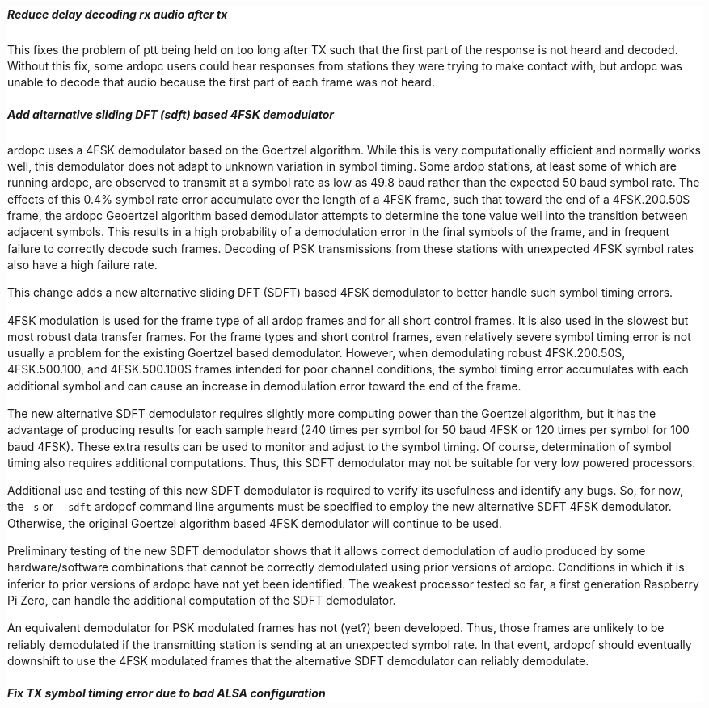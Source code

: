 ##### Reduce delay decoding rx audio after tx

This fixes the problem of ptt being held on too long after TX such that the first part of the response is not heard and decoded.  Without this fix, some ardopc users could hear responses from stations they were trying to make contact with, but ardopc was unable to decode that audio because the first part of each frame was not heard.

##### Add alternative sliding DFT (sdft) based 4FSK demodulator

ardopc uses a 4FSK demodulator based on the Goertzel algorithm. While this is very computationally efficient and normally works well, this demodulator does not adapt to unknown variation in symbol timing.  Some ardop stations, at least some of which are running ardopc, are observed to transmit at a symbol rate as low as 49.8 baud rather than the expected 50 baud symbol rate.  The effects of this 0.4% symbol rate error accumulate over the length of a 4FSK frame, such that toward the end of a 4FSK.200.50S frame, the ardopc Geoertzel algorithm based demodulator attempts to determine the tone value well into the transition between adjacent symbols.  This results in a high probability of a demodulation error in the final symbols of the frame, and in frequent failure to correctly decode such frames.  Decoding of PSK transmissions from these stations with unexpected 4FSK symbol rates also have a high failure rate.

This change adds a new alternative sliding DFT (SDFT) based 4FSK demodulator to better handle such symbol timing errors.

4FSK modulation is used for the frame type of all ardop frames and for all short control frames. It is also used in the slowest but most robust data transfer frames. For the frame types and short control frames, even relatively severe symbol timing error is not usually a problem for the existing Goertzel based demodulator. However, when demodulating robust 4FSK.200.50S, 4FSK.500.100, and 4FSK.500.100S frames intended for poor channel conditions, the symbol timing error accumulates with each additional symbol and can cause an increase in demodulation error toward the end of the frame.

The new alternative SDFT demodulator requires slightly more computing power than the Goertzel algorithm, but it has the advantage of producing results for each sample heard (240 times per symbol for 50 baud 4FSK or 120 times per symbol for 100 baud 4FSK). These extra results can be used to monitor and adjust to the symbol timing. Of course, determination of symbol timing also requires additional computations. Thus, this SDFT demodulator may not be suitable for very low powered processors.

Additional use and testing of this new SDFT demodulator is required to verify its usefulness and identify any bugs.  So, for now, the `-s` or `--sdft` ardopcf command line arguments must be specified to employ the new alternative SDFT 4FSK demodulator. Otherwise, the original Goertzel algorithm based 4FSK demodulator will continue to be used.

Preliminary testing of the new SDFT demodulator shows that it allows correct demodulation of audio produced by some hardware/software combinations that cannot be correctly demodulated using prior versions of ardopc. Conditions in which it is inferior to prior versions of ardopc have not yet been identified.  The weakest processor tested so far, a first generation Raspberry Pi Zero, can handle the additional computation of the SDFT demodulator.

An equivalent demodulator for PSK modulated frames has not (yet?) been developed.  Thus, those frames are unlikely to be reliably demodulated if the transmitting station is sending at an unexpected symbol rate.  In that event, ardopcf should eventually downshift to use the 4FSK modulated frames that the alternative SDFT demodulator can reliably demodulate.

##### Fix TX symbol timing error due to bad ALSA configuration
